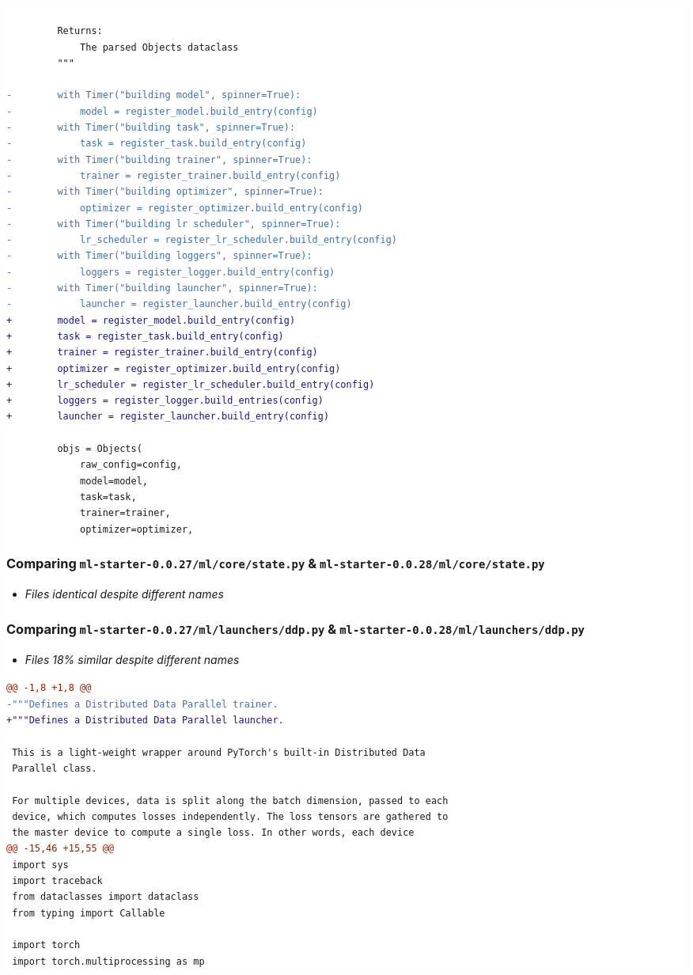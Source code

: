 ```diff
 
         Returns:
             The parsed Objects dataclass
         """
 
-        with Timer("building model", spinner=True):
-            model = register_model.build_entry(config)
-        with Timer("building task", spinner=True):
-            task = register_task.build_entry(config)
-        with Timer("building trainer", spinner=True):
-            trainer = register_trainer.build_entry(config)
-        with Timer("building optimizer", spinner=True):
-            optimizer = register_optimizer.build_entry(config)
-        with Timer("building lr scheduler", spinner=True):
-            lr_scheduler = register_lr_scheduler.build_entry(config)
-        with Timer("building loggers", spinner=True):
-            loggers = register_logger.build_entry(config)
-        with Timer("building launcher", spinner=True):
-            launcher = register_launcher.build_entry(config)
+        model = register_model.build_entry(config)
+        task = register_task.build_entry(config)
+        trainer = register_trainer.build_entry(config)
+        optimizer = register_optimizer.build_entry(config)
+        lr_scheduler = register_lr_scheduler.build_entry(config)
+        loggers = register_logger.build_entries(config)
+        launcher = register_launcher.build_entry(config)
 
         objs = Objects(
             raw_config=config,
             model=model,
             task=task,
             trainer=trainer,
             optimizer=optimizer,
```

### Comparing `ml-starter-0.0.27/ml/core/state.py` & `ml-starter-0.0.28/ml/core/state.py`

 * *Files identical despite different names*

### Comparing `ml-starter-0.0.27/ml/launchers/ddp.py` & `ml-starter-0.0.28/ml/launchers/ddp.py`

 * *Files 18% similar despite different names*

```diff
@@ -1,8 +1,8 @@
-"""Defines a Distributed Data Parallel trainer.
+"""Defines a Distributed Data Parallel launcher.
 
 This is a light-weight wrapper around PyTorch's built-in Distributed Data
 Parallel class.
 
 For multiple devices, data is split along the batch dimension, passed to each
 device, which computes losses independently. The loss tensors are gathered to
 the master device to compute a single loss. In other words, each device
@@ -15,46 +15,55 @@
 import sys
 import traceback
 from dataclasses import dataclass
 from typing import Callable
 
 import torch
 import torch.multiprocessing as mp
```
